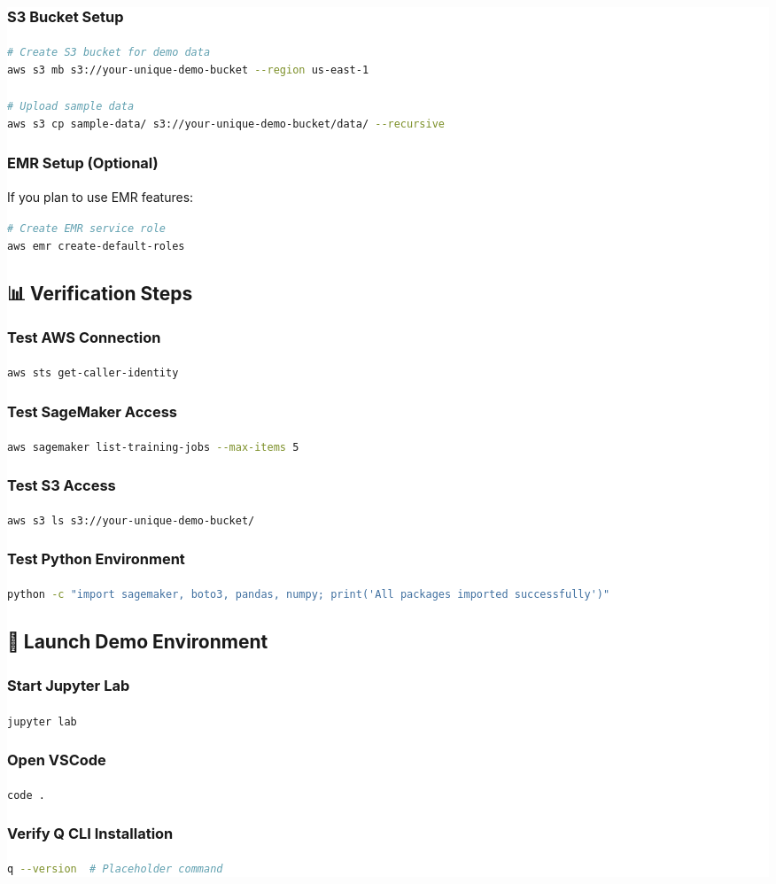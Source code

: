 ### S3 Bucket Setup
```bash
# Create S3 bucket for demo data
aws s3 mb s3://your-unique-demo-bucket --region us-east-1

# Upload sample data
aws s3 cp sample-data/ s3://your-unique-demo-bucket/data/ --recursive
```

### EMR Setup (Optional)
If you plan to use EMR features:
```bash
# Create EMR service role
aws emr create-default-roles
```

## 📊 Verification Steps

### Test AWS Connection
```bash
aws sts get-caller-identity
```

### Test SageMaker Access
```bash
aws sagemaker list-training-jobs --max-items 5
```

### Test S3 Access
```bash
aws s3 ls s3://your-unique-demo-bucket/
```

### Test Python Environment
```bash
python -c "import sagemaker, boto3, pandas, numpy; print('All packages imported successfully')"
```

## 🚀 Launch Demo Environment

### Start Jupyter Lab
```bash
jupyter lab
```

### Open VSCode
```bash
code .
```

### Verify Q CLI Installation
```bash
q --version  # Placeholder command
```

